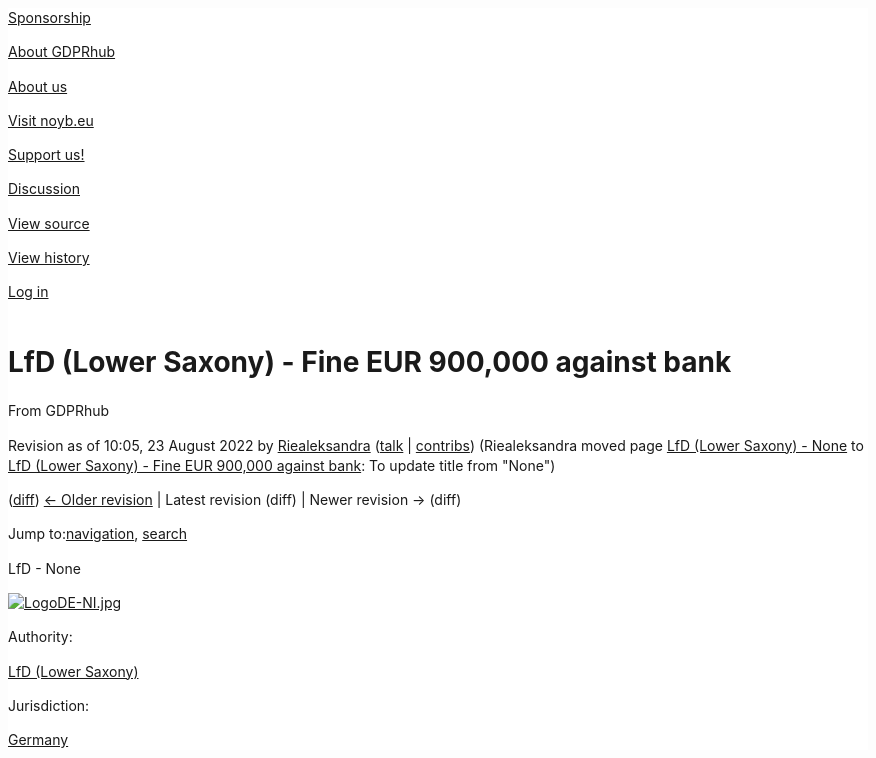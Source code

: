 [Sponsorship](/index.php?title=GDPRhub_Sponsorship)

[About GDPRhub](#)

[About us](/index.php?title=About_GDPRhub)

[Visit noyb.eu](https://www.noyb.eu)

[Support us!](https://www.noyb.eu/support)

[](# "Page tools")

[Discussion](/index.php?title=Talk:LfD_\(Lower_Saxony\)_-_Fine_EUR_900,000_against_bank&action=edit&redlink=1 "Discussion about the content page (page does not exist) [t]")

[View source](/index.php?title=LfD_\(Lower_Saxony\)_-_Fine_EUR_900,000_against_bank&action=edit "This page is protected.
You can view its source [e]")

[View history](/index.php?title=LfD_\(Lower_Saxony\)_-_Fine_EUR_900,000_against_bank&action=history "Past revisions of this page [h]")

[](# "You are not logged in.")

[Log in](/index.php?title=Special:UserLogin&returnto=LfD+%28Lower+Saxony%29+-+Fine+EUR+900%2C000+against+bank&returntoquery=oldid%3D27709 "You are encouraged to log in; however, it is not mandatory [o]")

# LfD (Lower Saxony) - Fine EUR 900,000 against bank

From GDPRhub

Revision as of 10:05, 23 August 2022 by [Riealeksandra](/index.php?title=User:Riealeksandra "User:Riealeksandra") ([talk](/index.php?title=User_talk:Riealeksandra&action=edit&redlink=1 "User talk:Riealeksandra (page does not exist)") | [contribs](/index.php?title=Special:Contributions/Riealeksandra "Special:Contributions/Riealeksandra")) (Riealeksandra moved page [LfD (Lower Saxony) - None](/index.php?title=LfD_\(Lower_Saxony\)_-_None "LfD (Lower Saxony) - None") to [LfD (Lower Saxony) - Fine EUR 900,000 against bank](/index.php?title=LfD_\(Lower_Saxony\)_-_Fine_EUR_900,000_against_bank "LfD (Lower Saxony) - Fine EUR 900,000 against bank"): To update title from "None")

([diff](/index.php?title=LfD_\(Lower_Saxony\)_-_Fine_EUR_900,000_against_bank&diff=prev&oldid=27709 "LfD (Lower Saxony) - Fine EUR 900,000 against bank")) [← Older revision](/index.php?title=LfD_\(Lower_Saxony\)_-_Fine_EUR_900,000_against_bank&direction=prev&oldid=27709 "LfD (Lower Saxony) - Fine EUR 900,000 against bank") | Latest revision (diff) | Newer revision → (diff)

Jump to:[navigation](#mw-navigation), [search](#p-search)

LfD - None

[![LogoDE-NI.jpg](/images/e/e4/LogoDE-NI.jpg)](/index.php?title=File:LogoDE-NI.jpg)

Authority:

[LfD (Lower Saxony)](/index.php?title=LfD_\(Lower_Saxony\) "LfD (Lower Saxony)")

Jurisdiction:

[Germany](/index.php?title=Category:Germany "Category:Germany")
